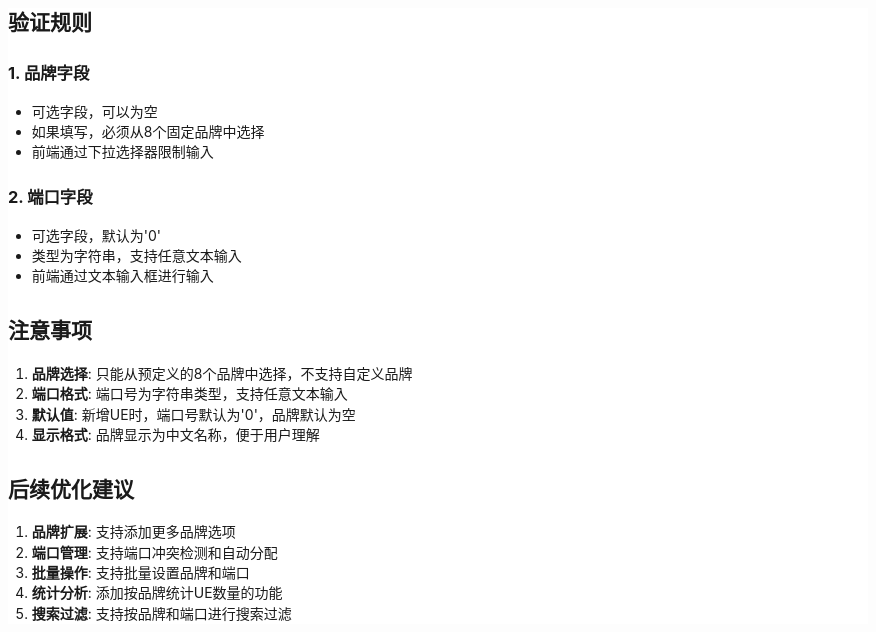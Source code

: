 ## 验证规则

### 1. 品牌字段
- 可选字段，可以为空
- 如果填写，必须从8个固定品牌中选择
- 前端通过下拉选择器限制输入

### 2. 端口字段
- 可选字段，默认为'0'
- 类型为字符串，支持任意文本输入
- 前端通过文本输入框进行输入

## 注意事项

1. **品牌选择**: 只能从预定义的8个品牌中选择，不支持自定义品牌
2. **端口格式**: 端口号为字符串类型，支持任意文本输入
3. **默认值**: 新增UE时，端口号默认为'0'，品牌默认为空
4. **显示格式**: 品牌显示为中文名称，便于用户理解

## 后续优化建议

1. **品牌扩展**: 支持添加更多品牌选项
2. **端口管理**: 支持端口冲突检测和自动分配
3. **批量操作**: 支持批量设置品牌和端口
4. **统计分析**: 添加按品牌统计UE数量的功能
5. **搜索过滤**: 支持按品牌和端口进行搜索过滤
